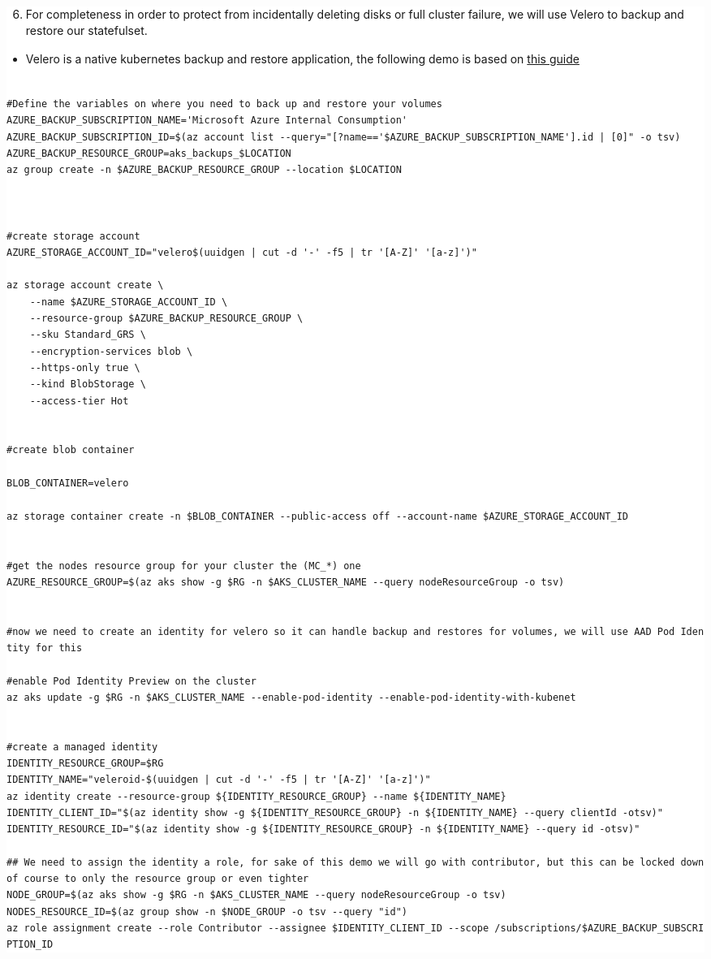 6. For completeness in order to protect from incidentally deleting disks or full cluster failure, we will use Velero to backup and restore our statefulset. 

- Velero is a native kubernetes backup and restore application, the following demo is based on [this guide](https://github.com/vmware-tanzu/velero-plugin-for-microsoft-azure)

```shell

#Define the variables on where you need to back up and restore your volumes 
AZURE_BACKUP_SUBSCRIPTION_NAME='Microsoft Azure Internal Consumption'
AZURE_BACKUP_SUBSCRIPTION_ID=$(az account list --query="[?name=='$AZURE_BACKUP_SUBSCRIPTION_NAME'].id | [0]" -o tsv)
AZURE_BACKUP_RESOURCE_GROUP=aks_backups_$LOCATION
az group create -n $AZURE_BACKUP_RESOURCE_GROUP --location $LOCATION



#create storage account 
AZURE_STORAGE_ACCOUNT_ID="velero$(uuidgen | cut -d '-' -f5 | tr '[A-Z]' '[a-z]')"

az storage account create \
    --name $AZURE_STORAGE_ACCOUNT_ID \
    --resource-group $AZURE_BACKUP_RESOURCE_GROUP \
    --sku Standard_GRS \
    --encryption-services blob \
    --https-only true \
    --kind BlobStorage \
    --access-tier Hot


#create blob container 

BLOB_CONTAINER=velero

az storage container create -n $BLOB_CONTAINER --public-access off --account-name $AZURE_STORAGE_ACCOUNT_ID


#get the nodes resource group for your cluster the (MC_*) one 
AZURE_RESOURCE_GROUP=$(az aks show -g $RG -n $AKS_CLUSTER_NAME --query nodeResourceGroup -o tsv)


#now we need to create an identity for velero so it can handle backup and restores for volumes, we will use AAD Pod Identity for this 

#enable Pod Identity Preview on the cluster 
az aks update -g $RG -n $AKS_CLUSTER_NAME --enable-pod-identity --enable-pod-identity-with-kubenet


#create a managed identity 
IDENTITY_RESOURCE_GROUP=$RG
IDENTITY_NAME="veleroid-$(uuidgen | cut -d '-' -f5 | tr '[A-Z]' '[a-z]')"
az identity create --resource-group ${IDENTITY_RESOURCE_GROUP} --name ${IDENTITY_NAME}
IDENTITY_CLIENT_ID="$(az identity show -g ${IDENTITY_RESOURCE_GROUP} -n ${IDENTITY_NAME} --query clientId -otsv)"
IDENTITY_RESOURCE_ID="$(az identity show -g ${IDENTITY_RESOURCE_GROUP} -n ${IDENTITY_NAME} --query id -otsv)"

## We need to assign the identity a role, for sake of this demo we will go with contributor, but this can be locked down of course to only the resource group or even tighter 
NODE_GROUP=$(az aks show -g $RG -n $AKS_CLUSTER_NAME --query nodeResourceGroup -o tsv)
NODES_RESOURCE_ID=$(az group show -n $NODE_GROUP -o tsv --query "id")
az role assignment create --role Contributor --assignee $IDENTITY_CLIENT_ID --scope /subscriptions/$AZURE_BACKUP_SUBSCRIPTION_ID 

```